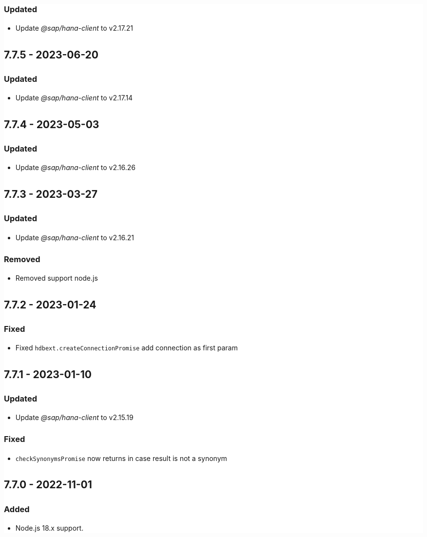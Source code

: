 ### Updated
- Update *@sap/hana-client* to v2.17.21
  
<a name="7.7.5"></a>
## 7.7.5 - 2023-06-20

### Updated
- Update *@sap/hana-client* to v2.17.14

<a name="7.7.4"></a>
## 7.7.4 - 2023-05-03

### Updated
- Update *@sap/hana-client* to v2.16.26

<a name="7.7.3"></a>
## 7.7.3 - 2023-03-27

### Updated
- Update *@sap/hana-client* to v2.16.21

### Removed 
- Removed support node.js

<a name="7.7.2"></a>
## 7.7.2 - 2023-01-24

### Fixed
- Fixed `hdbext.createConnectionPromise` add connection as first param

<a name="7.7.1"></a>
## 7.7.1 - 2023-01-10

### Updated
- Update *@sap/hana-client* to v2.15.19

### Fixed
- `checkSynonymsPromise` now returns in case result is not a synonym

<a name="7.7.0"></a>
## 7.7.0 - 2022-11-01

### Added
- Node.js 18.x support.
